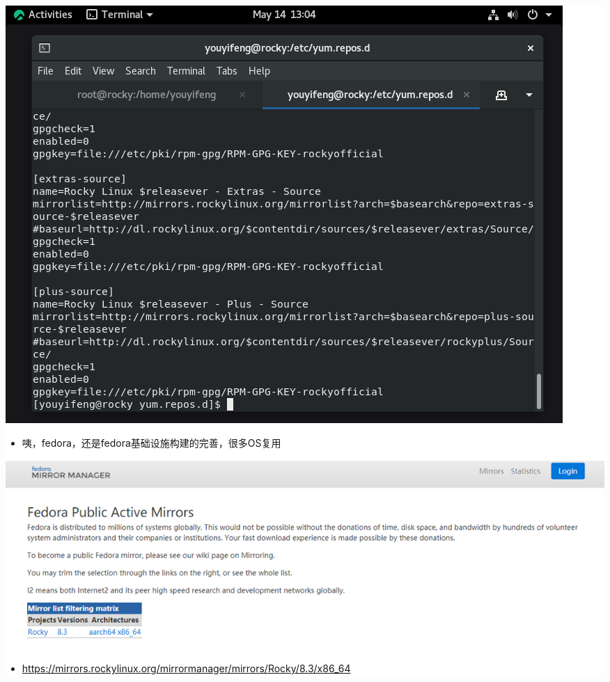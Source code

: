 ![20210514_130413_79](image/20210514_130413_79.png)

* 咦，fedora，还是fedora基础设施构建的完善，很多OS复用

![20210514_130446_78](image/20210514_130446_78.png)

* <https://mirrors.rockylinux.org/mirrormanager/mirrors/Rocky/8.3/x86_64>
